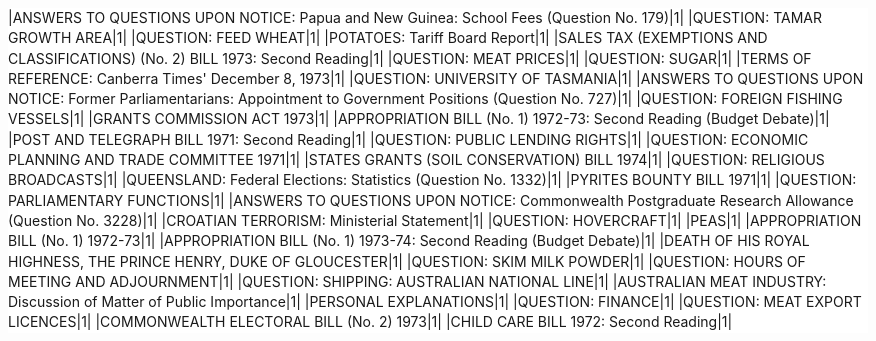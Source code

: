 |ANSWERS TO QUESTIONS UPON NOTICE: Papua and New Guinea: School Fees (Question No. 179)|1|
|QUESTION: TAMAR GROWTH AREA|1|
|QUESTION: FEED WHEAT|1|
|POTATOES: Tariff Board Report|1|
|SALES TAX (EXEMPTIONS AND CLASSIFICATIONS) (No. 2) BILL 1973: Second Reading|1|
|QUESTION: MEAT PRICES|1|
|QUESTION: SUGAR|1|
|TERMS OF REFERENCE: Canberra Times' December 8, 1973|1|
|QUESTION: UNIVERSITY OF TASMANIA|1|
|ANSWERS TO QUESTIONS UPON NOTICE: Former Parliamentarians: Appointment to Government Positions (Question No. 727)|1|
|QUESTION: FOREIGN FISHING VESSELS|1|
|GRANTS COMMISSION ACT 1973|1|
|APPROPRIATION BILL (No. 1) 1972-73: Second Reading (Budget Debate)|1|
|POST AND TELEGRAPH BILL 1971: Second Reading|1|
|QUESTION: PUBLIC LENDING RIGHTS|1|
|QUESTION: ECONOMIC PLANNING AND TRADE COMMITTEE 1971|1|
|STATES GRANTS (SOIL CONSERVATION) BILL 1974|1|
|QUESTION: RELIGIOUS BROADCASTS|1|
|QUEENSLAND: Federal Elections: Statistics (Question No. 1332)|1|
|PYRITES BOUNTY BILL 1971|1|
|QUESTION: PARLIAMENTARY FUNCTIONS|1|
|ANSWERS TO QUESTIONS UPON NOTICE: Commonwealth Postgraduate Research Allowance (Question No. 3228)|1|
|CROATIAN TERRORISM: Ministerial Statement|1|
|QUESTION: HOVERCRAFT|1|
|PEAS|1|
|APPROPRIATION BILL (No. 1) 1972-73|1|
|APPROPRIATION BILL (No. 1) 1973-74: Second Reading (Budget Debate)|1|
|DEATH OF HIS ROYAL HIGHNESS, THE PRINCE HENRY, DUKE OF GLOUCESTER|1|
|QUESTION: SKIM MILK POWDER|1|
|QUESTION: HOURS OF MEETING AND ADJOURNMENT|1|
|QUESTION: SHIPPING: AUSTRALIAN NATIONAL LINE|1|
|AUSTRALIAN MEAT INDUSTRY: Discussion of Matter of Public Importance|1|
|PERSONAL EXPLANATIONS|1|
|QUESTION: FINANCE|1|
|QUESTION: MEAT EXPORT LICENCES|1|
|COMMONWEALTH ELECTORAL BILL (No. 2) 1973|1|
|CHILD CARE BILL 1972: Second Reading|1|